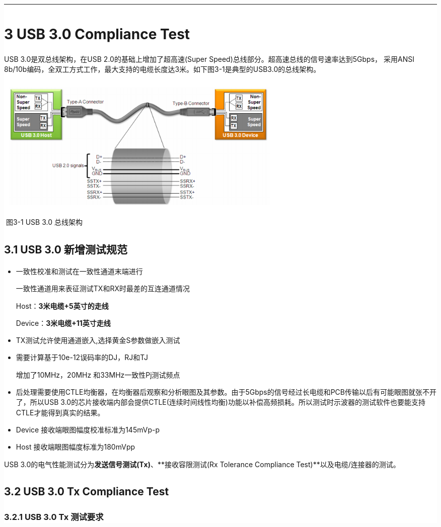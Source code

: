 ----
#  3 USB 3.0 Compliance Test

USB 3.0是双总线架构，在USB 2.0的基础上增加了超高速(Super Speed)总线部分。超高速总线的信号速率达到5Gbps， 采用ANSI 8b/10b编码，全双工方式工作，最大支持的电缆长度达3米。如下图3-1是典型的USB3.0的总线架构。

![USB3总线架构](Rockchip-USB-SQ-Test-Guide/USB3总线架构.png)

​									图3-1 USB 3.0 总线架构

## 3.1 USB 3.0 新增测试规范

- 一致性校准和测试在一致性通道末端进行

  一致性通道用来表征测试TX和RX时最差的互连通道情况

  Host：**3米电缆+5英寸的走线**

  Device：**3米电缆+11英寸走线**


- TX测试允许使用通道嵌入,选择黄金S参数做嵌入测试


- 需要计算基于10e-12误码率的DJ，RJ和TJ

  增加了10MHz，20MHz 和33MHz一致性Pj测试频点


- 后处理需要使用CTLE均衡器，在均衡器后观察和分析眼图及其参数。由于5Gbps的信号经过长电缆和PCB传输以后有可能眼图就张不开了，所以USB 3.0的芯片接收端内部会提供CTLE(连续时间线性均衡)功能以补偿高频损耗。所以测试时示波器的测试软件也要能支持CTLE才能得到真实的结果。


- Device 接收端眼图幅度校准标准为145mVp-p


- Host 接收端眼图幅度标准为180mVpp

USB 3.0的电气性能测试分为**发送信号测试(Tx)**、**接收容限测试(Rx Tolerance Compliance Test)**以及电缆/连接器的测试。

## 3.2 USB 3.0 Tx Compliance Test

### 3.2.1 USB 3.0 Tx 测试要求
